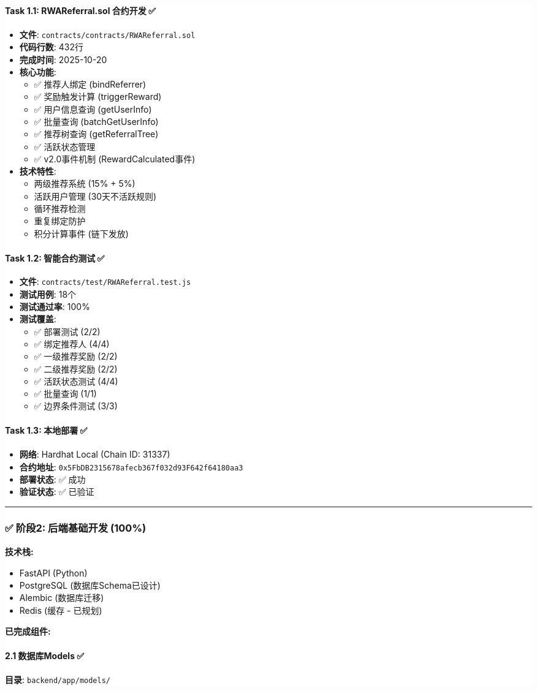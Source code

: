 #### Task 1.1: RWAReferral.sol 合约开发 ✅
- **文件**: `contracts/contracts/RWAReferral.sol`
- **代码行数**: 432行
- **完成时间**: 2025-10-20
- **核心功能**:
  - ✅ 推荐人绑定 (bindReferrer)
  - ✅ 奖励触发计算 (triggerReward)
  - ✅ 用户信息查询 (getUserInfo)
  - ✅ 批量查询 (batchGetUserInfo)
  - ✅ 推荐树查询 (getReferralTree)
  - ✅ 活跃状态管理
  - ✅ v2.0事件机制 (RewardCalculated事件)
- **技术特性**:
  - 两级推荐系统 (15% + 5%)
  - 活跃用户管理 (30天不活跃规则)
  - 循环推荐检测
  - 重复绑定防护
  - 积分计算事件 (链下发放)

#### Task 1.2: 智能合约测试 ✅
- **文件**: `contracts/test/RWAReferral.test.js`
- **测试用例**: 18个
- **测试通过率**: 100%
- **测试覆盖**:
  - ✅ 部署测试 (2/2)
  - ✅ 绑定推荐人 (4/4)
  - ✅ 一级推荐奖励 (2/2)
  - ✅ 二级推荐奖励 (2/2)
  - ✅ 活跃状态测试 (4/4)
  - ✅ 批量查询 (1/1)
  - ✅ 边界条件测试 (3/3)

#### Task 1.3: 本地部署 ✅
- **网络**: Hardhat Local (Chain ID: 31337)
- **合约地址**: `0x5FbDB2315678afecb367f032d93F642f64180aa3`
- **部署状态**: ✅ 成功
- **验证状态**: ✅ 已验证

---

### ✅ 阶段2: 后端基础开发 (100%)

**技术栈:**
- FastAPI (Python)
- PostgreSQL (数据库Schema已设计)
- Alembic (数据库迁移)
- Redis (缓存 - 已规划)

**已完成组件:**

#### 2.1 数据库Models ✅
**目录**: `backend/app/models/`
